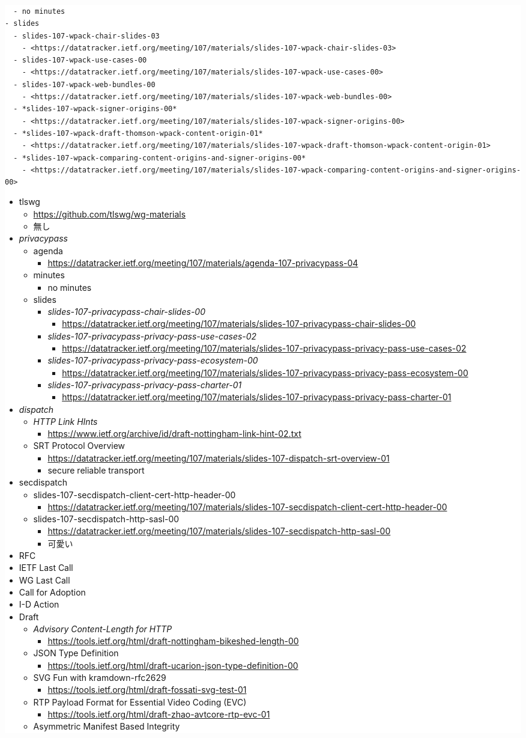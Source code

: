       - no minutes
    - slides
      - slides-107-wpack-chair-slides-03
        - <https://datatracker.ietf.org/meeting/107/materials/slides-107-wpack-chair-slides-03>
      - slides-107-wpack-use-cases-00
        - <https://datatracker.ietf.org/meeting/107/materials/slides-107-wpack-use-cases-00>
      - slides-107-wpack-web-bundles-00
        - <https://datatracker.ietf.org/meeting/107/materials/slides-107-wpack-web-bundles-00>
      - *slides-107-wpack-signer-origins-00*
        - <https://datatracker.ietf.org/meeting/107/materials/slides-107-wpack-signer-origins-00>
      - *slides-107-wpack-draft-thomson-wpack-content-origin-01*
        - <https://datatracker.ietf.org/meeting/107/materials/slides-107-wpack-draft-thomson-wpack-content-origin-01>
      - *slides-107-wpack-comparing-content-origins-and-signer-origins-00*
        - <https://datatracker.ietf.org/meeting/107/materials/slides-107-wpack-comparing-content-origins-and-signer-origins-00>
  - tlswg
    - <https://github.com/tlswg/wg-materials>
    - 無し
  - *privacypass*
    - agenda
      - <https://datatracker.ietf.org/meeting/107/materials/agenda-107-privacypass-04>
    - minutes
      - no minutes
    - slides
      - *slides-107-privacypass-chair-slides-00*
        - <https://datatracker.ietf.org/meeting/107/materials/slides-107-privacypass-chair-slides-00>
      - *slides-107-privacypass-privacy-pass-use-cases-02*
        - <https://datatracker.ietf.org/meeting/107/materials/slides-107-privacypass-privacy-pass-use-cases-02>
      - *slides-107-privacypass-privacy-pass-ecosystem-00*
        - <https://datatracker.ietf.org/meeting/107/materials/slides-107-privacypass-privacy-pass-ecosystem-00>
      - *slides-107-privacypass-privacy-pass-charter-01*
        - <https://datatracker.ietf.org/meeting/107/materials/slides-107-privacypass-privacy-pass-charter-01>
  - *dispatch*
    - *HTTP Link HInts*
      - <https://www.ietf.org/archive/id/draft-nottingham-link-hint-02.txt>
    - SRT Protocol Overview
      - <https://datatracker.ietf.org/meeting/107/materials/slides-107-dispatch-srt-overview-01>
      - secure reliable transport
  - secdispatch
    - slides-107-secdispatch-client-cert-http-header-00
      - <https://datatracker.ietf.org/meeting/107/materials/slides-107-secdispatch-client-cert-http-header-00>
    - slides-107-secdispatch-http-sasl-00
      - <https://datatracker.ietf.org/meeting/107/materials/slides-107-secdispatch-http-sasl-00>
      - 可愛い
- RFC
- IETF Last Call
- WG Last Call
- Call for Adoption
- I-D Action
- Draft
  - *Advisory Content-Length for HTTP*
    - <https://tools.ietf.org/html/draft-nottingham-bikeshed-length-00>
  - JSON Type Definition
    - <https://tools.ietf.org/html/draft-ucarion-json-type-definition-00>
  - SVG Fun with kramdown-rfc2629
    - <https://tools.ietf.org/html/draft-fossati-svg-test-01>
  - RTP Payload Format for Essential Video Coding (EVC)
    - <https://tools.ietf.org/html/draft-zhao-avtcore-rtp-evc-01>
  - Asymmetric Manifest Based Integrity